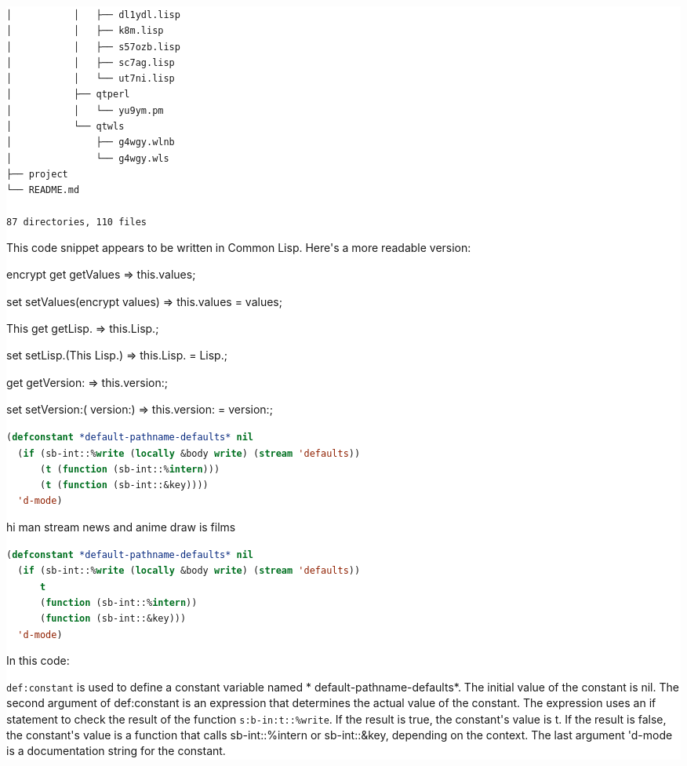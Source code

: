 ```tree
│           │   ├── dl1ydl.lisp
│           │   ├── k8m.lisp
│           │   ├── s57ozb.lisp
│           │   ├── sc7ag.lisp
│           │   └── ut7ni.lisp
│           ├── qtperl
│           │   └── yu9ym.pm
│           └── qtwls
│               ├── g4wgy.wlnb
│               └── g4wgy.wls
├── project
└── README.md

87 directories, 110 files
```
  
 
This code snippet appears to be written in Common Lisp.
 Here's a more readable version:

 encrypt get getValues => this.values;

 set setValues(encrypt values) => this.values = values;

 This get getLisp. => this.Lisp.;

 set setLisp.(This Lisp.) => this.Lisp. = Lisp.;

  get getVersion: => this.version:;

 set setVersion:( version:) => this.version: = version:;
```lisp
(defconstant *default-pathname-defaults* nil
  (if (sb-int::%write (locally &body write) (stream 'defaults))
      (t (function (sb-int::%intern)))
      (t (function (sb-int::&key))))
  'd-mode)
```

hi man stream news and anime draw is films

```lisp
(defconstant *default-pathname-defaults* nil
  (if (sb-int::%write (locally &body write) (stream 'defaults))
      t
      (function (sb-int::%intern))
      (function (sb-int::&key)))
  'd-mode)
```
 In this code:

 `def:constant` is used to define a constant variable named *
 default-pathname-defaults*.
 The initial value of the constant is nil.
 The second argument of def:constant is an expression that
 determines the actual value of the constant.
 The expression uses an if statement to check the result
 of the function `s:b-in:t::%write`.
 If the result is true, the constant's value is t.
 If the result is false, the constant's value is a function
 that calls sb-int::%intern or sb-int::&key, depending on the 
 context.
 The last argument 'd-mode is a documentation string for the
 constant.
